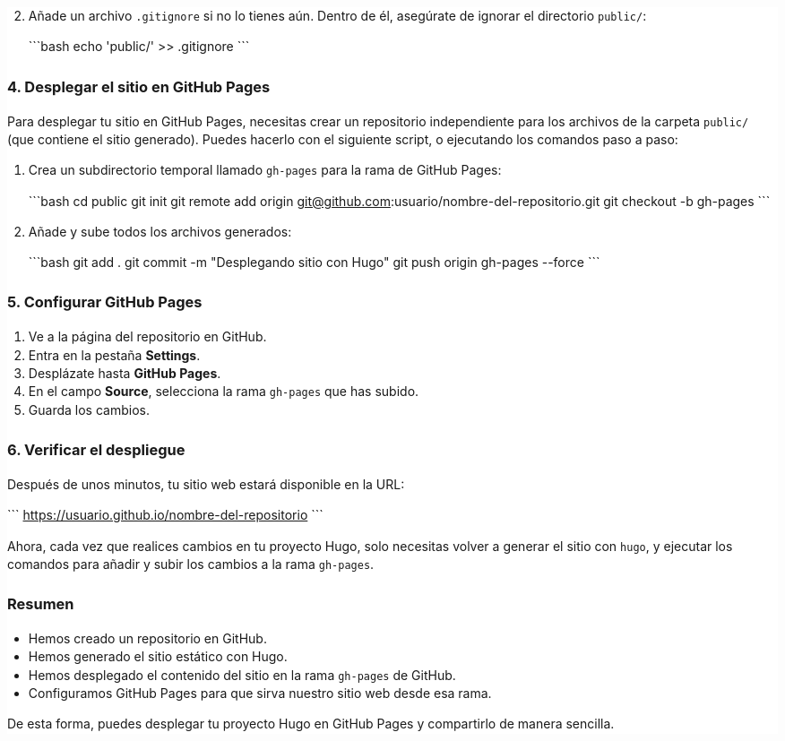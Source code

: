 2. Añade un archivo `.gitignore` si no lo tienes aún. Dentro de él, asegúrate de ignorar el directorio `public/`:

   \```bash
   echo 'public/' >> .gitignore
   \```

### 4. Desplegar el sitio en GitHub Pages

Para desplegar tu sitio en GitHub Pages, necesitas crear un repositorio independiente para los archivos de la carpeta `public/` (que contiene el sitio generado). Puedes hacerlo con el siguiente script, o ejecutando los comandos paso a paso:

1. Crea un subdirectorio temporal llamado `gh-pages` para la rama de GitHub Pages:

   \```bash
   cd public
   git init
   git remote add origin git@github.com:usuario/nombre-del-repositorio.git
   git checkout -b gh-pages
   \```

2. Añade y sube todos los archivos generados:

   \```bash
   git add .
   git commit -m "Desplegando sitio con Hugo"
   git push origin gh-pages --force
   \```

### 5. Configurar GitHub Pages

1. Ve a la página del repositorio en GitHub.
2. Entra en la pestaña **Settings**.
3. Desplázate hasta **GitHub Pages**.
4. En el campo **Source**, selecciona la rama `gh-pages` que has subido.
5. Guarda los cambios.

### 6. Verificar el despliegue

Después de unos minutos, tu sitio web estará disponible en la URL:

\```
https://usuario.github.io/nombre-del-repositorio
\```

Ahora, cada vez que realices cambios en tu proyecto Hugo, solo necesitas volver a generar el sitio con `hugo`, y ejecutar los comandos para añadir y subir los cambios a la rama `gh-pages`.

### Resumen

- Hemos creado un repositorio en GitHub.
- Hemos generado el sitio estático con Hugo.
- Hemos desplegado el contenido del sitio en la rama `gh-pages` de GitHub.
- Configuramos GitHub Pages para que sirva nuestro sitio web desde esa rama.

De esta forma, puedes desplegar tu proyecto Hugo en GitHub Pages y compartirlo de manera sencilla.
